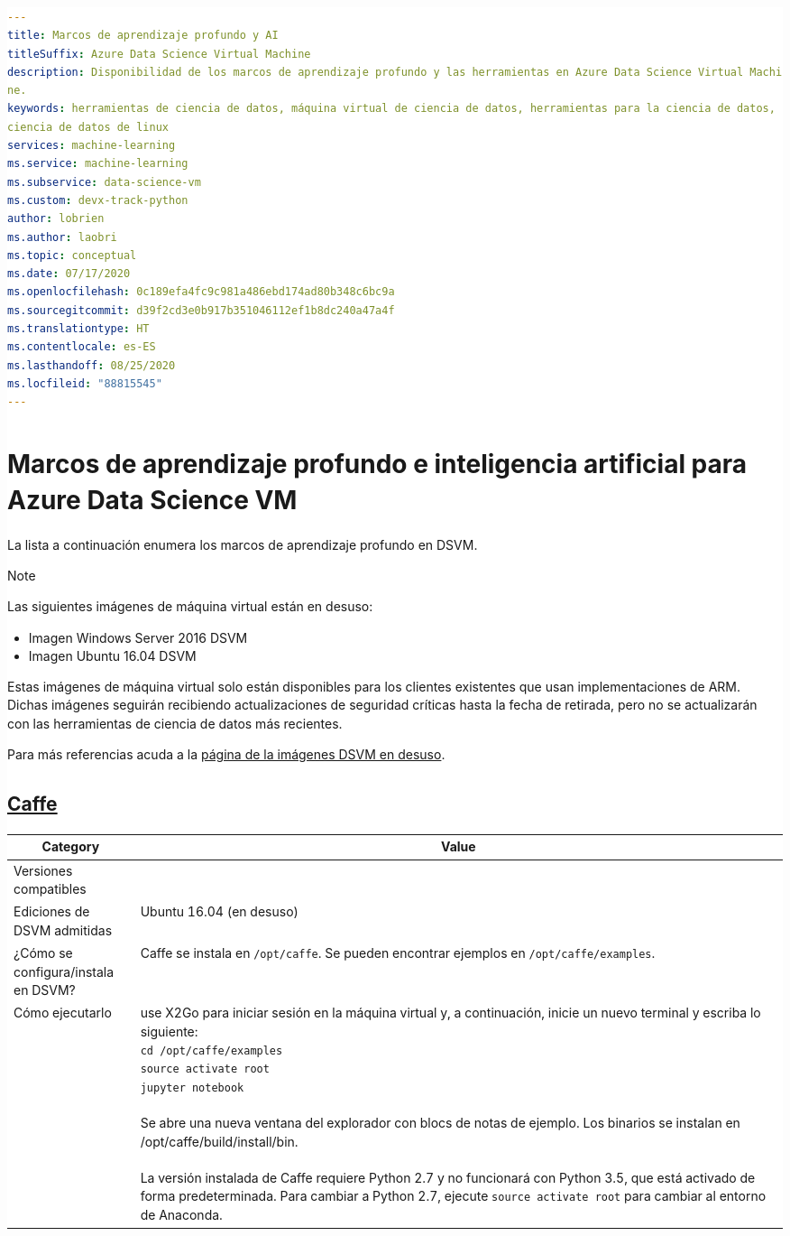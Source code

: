 ```yaml
---
title: Marcos de aprendizaje profundo y AI
titleSuffix: Azure Data Science Virtual Machine
description: Disponibilidad de los marcos de aprendizaje profundo y las herramientas en Azure Data Science Virtual Machine.
keywords: herramientas de ciencia de datos, máquina virtual de ciencia de datos, herramientas para la ciencia de datos, ciencia de datos de linux
services: machine-learning
ms.service: machine-learning
ms.subservice: data-science-vm
ms.custom: devx-track-python
author: lobrien
ms.author: laobri
ms.topic: conceptual
ms.date: 07/17/2020
ms.openlocfilehash: 0c189efa4fc9c981a486ebd174ad80b348c6bc9a
ms.sourcegitcommit: d39f2cd3e0b917b351046112ef1b8dc240a47a4f
ms.translationtype: HT
ms.contentlocale: es-ES
ms.lasthandoff: 08/25/2020
ms.locfileid: "88815545"
---
```

# <a name="deep-learning-and-ai-frameworks-for-the-azure-data-science-vm"></a>Marcos de aprendizaje profundo e inteligencia artificial para Azure Data Science VM
La lista a continuación enumera los marcos de aprendizaje profundo en DSVM.

> [!NOTE]
> Las siguientes imágenes de máquina virtual están en desuso:
>
> * Imagen Windows Server 2016 DSVM
> * Imagen Ubuntu 16.04 DSVM 
>
> Estas imágenes de máquina virtual solo están disponibles para los clientes existentes que usan implementaciones de ARM. Dichas imágenes seguirán recibiendo actualizaciones de seguridad críticas hasta la fecha de retirada, pero no se actualizarán con las herramientas de ciencia de datos más recientes.
> 
> Para más referencias acuda a la [página de la imágenes DSVM en desuso](./reference-deprecation.md).

## <a name="caffe"></a>[Caffe](https://github.com/BVLC/caffe)

| Category | Value |
| ------------- | ------------- |
| Versiones compatibles | |
| Ediciones de DSVM admitidas      | Ubuntu 16.04 (en desuso)    |
| ¿Cómo se configura/instala en DSVM?  | Caffe se instala en `/opt/caffe`.   Se pueden encontrar ejemplos en `/opt/caffe/examples`.|
| Cómo ejecutarlo      | use X2Go para iniciar sesión en la máquina virtual y, a continuación, inicie un nuevo terminal y escriba lo siguiente:<br/>`cd /opt/caffe/examples`<br/>`source activate root`<br/>`jupyter notebook`<br/><br/>Se abre una nueva ventana del explorador con blocs de notas de ejemplo. Los binarios se instalan en /opt/caffe/build/install/bin.<br/><br/>La versión instalada de Caffe requiere Python 2.7 y no funcionará con Python 3.5, que está activado de forma predeterminada. Para cambiar a Python 2.7, ejecute `source activate root` para cambiar al entorno de Anaconda.|    
